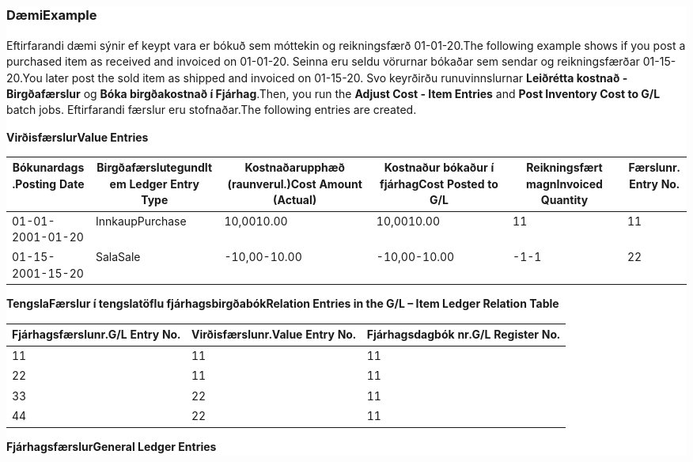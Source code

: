 ### <a name="example"></a><span data-ttu-id="f9fa9-167">Dæmi</span><span class="sxs-lookup"><span data-stu-id="f9fa9-167">Example</span></span>  
<span data-ttu-id="f9fa9-168">Eftirfarandi dæmi sýnir ef keypt vara er bókuð sem móttekin og reikningsfærð 01-01-20.</span><span class="sxs-lookup"><span data-stu-id="f9fa9-168">The following example shows if you post a purchased item as received and invoiced on 01-01-20.</span></span> <span data-ttu-id="f9fa9-169">Seinna eru seldu vörurnar bókaðar sem sendar og reikningsfærðar 01-15-20.</span><span class="sxs-lookup"><span data-stu-id="f9fa9-169">You later post the sold item as shipped and invoiced on 01-15-20.</span></span> <span data-ttu-id="f9fa9-170">Svo keyrðirðu runuvinnslurnar **Leiðrétta kostnað - Birgðafærslur** og **Bóka birgðakostnað í Fjárhag**.</span><span class="sxs-lookup"><span data-stu-id="f9fa9-170">Then, you run the **Adjust Cost - Item Entries** and **Post Inventory Cost to G/L** batch jobs.</span></span> <span data-ttu-id="f9fa9-171">Eftirfarandi færslur eru stofnaðar.</span><span class="sxs-lookup"><span data-stu-id="f9fa9-171">The following entries are created.</span></span>  

<span data-ttu-id="f9fa9-172">**Virðisfærslur**</span><span class="sxs-lookup"><span data-stu-id="f9fa9-172">**Value Entries**</span></span>  

|<span data-ttu-id="f9fa9-173">Bókunardags.</span><span class="sxs-lookup"><span data-stu-id="f9fa9-173">Posting Date</span></span>|<span data-ttu-id="f9fa9-174">Birgðafærslutegund</span><span class="sxs-lookup"><span data-stu-id="f9fa9-174">Item Ledger Entry Type</span></span>|<span data-ttu-id="f9fa9-175">Kostnaðarupphæð (raunverul.)</span><span class="sxs-lookup"><span data-stu-id="f9fa9-175">Cost Amount (Actual)</span></span>|<span data-ttu-id="f9fa9-176">Kostnaður bókaður í fjárhag</span><span class="sxs-lookup"><span data-stu-id="f9fa9-176">Cost Posted to G/L</span></span>|<span data-ttu-id="f9fa9-177">Reikningsfært magn</span><span class="sxs-lookup"><span data-stu-id="f9fa9-177">Invoiced Quantity</span></span>|<span data-ttu-id="f9fa9-178">Færslunr.</span><span class="sxs-lookup"><span data-stu-id="f9fa9-178">Entry No.</span></span>|  
|------------------|----------------------------|----------------------------|-------------------------|-----------------------|---------------|  
|<span data-ttu-id="f9fa9-179">01-01-20</span><span class="sxs-lookup"><span data-stu-id="f9fa9-179">01-01-20</span></span>|<span data-ttu-id="f9fa9-180">Innkaup</span><span class="sxs-lookup"><span data-stu-id="f9fa9-180">Purchase</span></span>|<span data-ttu-id="f9fa9-181">10,00</span><span class="sxs-lookup"><span data-stu-id="f9fa9-181">10.00</span></span>|<span data-ttu-id="f9fa9-182">10,00</span><span class="sxs-lookup"><span data-stu-id="f9fa9-182">10.00</span></span>|<span data-ttu-id="f9fa9-183">1</span><span class="sxs-lookup"><span data-stu-id="f9fa9-183">1</span></span>|<span data-ttu-id="f9fa9-184">1</span><span class="sxs-lookup"><span data-stu-id="f9fa9-184">1</span></span>|  
|<span data-ttu-id="f9fa9-185">01-15-20</span><span class="sxs-lookup"><span data-stu-id="f9fa9-185">01-15-20</span></span>|<span data-ttu-id="f9fa9-186">Sala</span><span class="sxs-lookup"><span data-stu-id="f9fa9-186">Sale</span></span>|<span data-ttu-id="f9fa9-187">-10,00</span><span class="sxs-lookup"><span data-stu-id="f9fa9-187">-10.00</span></span>|<span data-ttu-id="f9fa9-188">-10,00</span><span class="sxs-lookup"><span data-stu-id="f9fa9-188">-10.00</span></span>|<span data-ttu-id="f9fa9-189">-1</span><span class="sxs-lookup"><span data-stu-id="f9fa9-189">-1</span></span>|<span data-ttu-id="f9fa9-190">2</span><span class="sxs-lookup"><span data-stu-id="f9fa9-190">2</span></span>|  

<span data-ttu-id="f9fa9-191">**TengslaFærslur í  tengslatöflu fjárhagsbirgðabók**</span><span class="sxs-lookup"><span data-stu-id="f9fa9-191">**Relation Entries in the G/L – Item Ledger Relation Table**</span></span>  

|<span data-ttu-id="f9fa9-192">Fjárhagsfærslunr.</span><span class="sxs-lookup"><span data-stu-id="f9fa9-192">G/L Entry No.</span></span>|<span data-ttu-id="f9fa9-193">Virðisfærslunr.</span><span class="sxs-lookup"><span data-stu-id="f9fa9-193">Value Entry No.</span></span>|<span data-ttu-id="f9fa9-194">Fjárhagsdagbók nr.</span><span class="sxs-lookup"><span data-stu-id="f9fa9-194">G/L Register No.</span></span>|  
|--------------------|---------------------|-----------------------|  
|<span data-ttu-id="f9fa9-195">1</span><span class="sxs-lookup"><span data-stu-id="f9fa9-195">1</span></span>|<span data-ttu-id="f9fa9-196">1</span><span class="sxs-lookup"><span data-stu-id="f9fa9-196">1</span></span>|<span data-ttu-id="f9fa9-197">1</span><span class="sxs-lookup"><span data-stu-id="f9fa9-197">1</span></span>|  
|<span data-ttu-id="f9fa9-198">2</span><span class="sxs-lookup"><span data-stu-id="f9fa9-198">2</span></span>|<span data-ttu-id="f9fa9-199">1</span><span class="sxs-lookup"><span data-stu-id="f9fa9-199">1</span></span>|<span data-ttu-id="f9fa9-200">1</span><span class="sxs-lookup"><span data-stu-id="f9fa9-200">1</span></span>|  
|<span data-ttu-id="f9fa9-201">3</span><span class="sxs-lookup"><span data-stu-id="f9fa9-201">3</span></span>|<span data-ttu-id="f9fa9-202">2</span><span class="sxs-lookup"><span data-stu-id="f9fa9-202">2</span></span>|<span data-ttu-id="f9fa9-203">1</span><span class="sxs-lookup"><span data-stu-id="f9fa9-203">1</span></span>|  
|<span data-ttu-id="f9fa9-204">4</span><span class="sxs-lookup"><span data-stu-id="f9fa9-204">4</span></span>|<span data-ttu-id="f9fa9-205">2</span><span class="sxs-lookup"><span data-stu-id="f9fa9-205">2</span></span>|<span data-ttu-id="f9fa9-206">1</span><span class="sxs-lookup"><span data-stu-id="f9fa9-206">1</span></span>|  

<span data-ttu-id="f9fa9-207">**Fjárhagsfærslur**</span><span class="sxs-lookup"><span data-stu-id="f9fa9-207">**General Ledger Entries**</span></span>  
